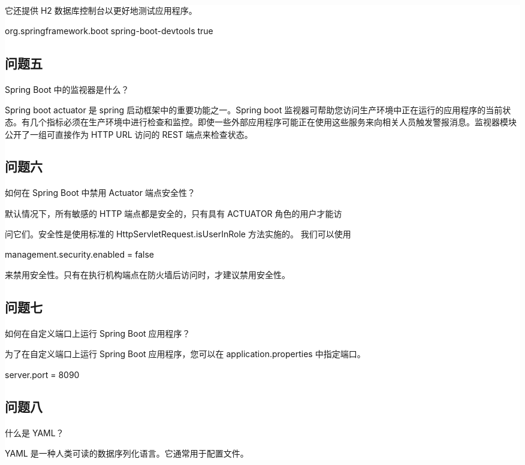 它还提供 H2 数据库控制台以更好地测试应用程序。 

 

org.springframework.boot spring-boot-devtools true 



## 问题五 

 

Spring Boot 中的监视器是什么？ 

 

Spring boot actuator 是 spring 启动框架中的重要功能之一。Spring boot 监视器可帮助您访问生产环境中正在运行的应用程序的当前状态。有几个指标必须在生产环境中进行检查和监控。即使一些外部应用程序可能正在使用这些服务来向相关人员触发警报消息。监视器模块公开了一组可直接作为 HTTP URL 访问的 REST 端点来检查状态。 

 

## 问题六 

 

如何在 Spring Boot 中禁用 Actuator 端点安全性？ 

 

默认情况下，所有敏感的 HTTP 端点都是安全的，只有具有 ACTUATOR 角色的用户才能访

问它们。安全性是使用标准的 HttpServletRequest.isUserInRole 方法实施的。 我们可以使用 

 

management.security.enabled = false 

来禁用安全性。只有在执行机构端点在防火墙后访问时，才建议禁用安全性。 

 

## 问题七 

 

如何在自定义端口上运行 Spring Boot 应用程序？ 

 

为了在自定义端口上运行 Spring     Boot 应用程序，您可以在 application.properties 中指定端口。 

 

server.port = 8090 

 

## 问题八 

 

什么是 YAML？ 

 

YAML 是一种人类可读的数据序列化语言。它通常用于配置文件。 

 
